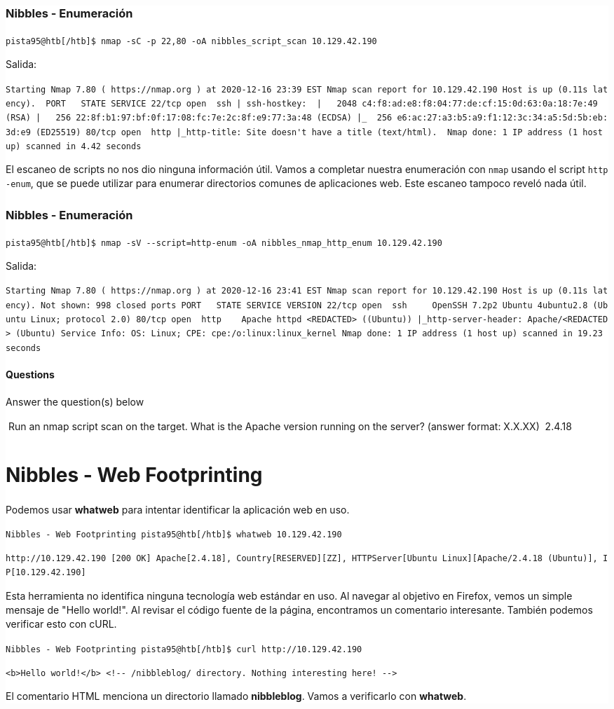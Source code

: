 ### Nibbles - Enumeración

`pista95@htb[/htb]$ nmap -sC -p 22,80 -oA nibbles_script_scan 10.129.42.190`

Salida:

`Starting Nmap 7.80 ( https://nmap.org ) at 2020-12-16 23:39 EST Nmap scan report for 10.129.42.190 Host is up (0.11s latency).  PORT   STATE SERVICE 22/tcp open  ssh | ssh-hostkey:  |   2048 c4:f8:ad:e8:f8:04:77:de:cf:15:0d:63:0a:18:7e:49 (RSA) |   256 22:8f:b1:97:bf:0f:17:08:fc:7e:2c:8f:e9:77:3a:48 (ECDSA) |_  256 e6:ac:27:a3:b5:a9:f1:12:3c:34:a5:5d:5b:eb:3d:e9 (ED25519) 80/tcp open  http |_http-title: Site doesn't have a title (text/html).  Nmap done: 1 IP address (1 host up) scanned in 4.42 seconds`

El escaneo de scripts no nos dio ninguna información útil. Vamos a completar nuestra enumeración con `nmap` usando el script `http-enum`, que se puede utilizar para enumerar directorios comunes de aplicaciones web. Este escaneo tampoco reveló nada útil.

### Nibbles - Enumeración

`pista95@htb[/htb]$ nmap -sV --script=http-enum -oA nibbles_nmap_http_enum 10.129.42.190`

Salida:

`Starting Nmap 7.80 ( https://nmap.org ) at 2020-12-16 23:41 EST Nmap scan report for 10.129.42.190 Host is up (0.11s latency). Not shown: 998 closed ports PORT   STATE SERVICE VERSION 22/tcp open  ssh     OpenSSH 7.2p2 Ubuntu 4ubuntu2.8 (Ubuntu Linux; protocol 2.0) 80/tcp open  http    Apache httpd <REDACTED> ((Ubuntu)) |_http-server-header: Apache/<REDACTED> (Ubuntu) Service Info: OS: Linux; CPE: cpe:/o:linux:linux_kernel Nmap done: 1 IP address (1 host up) scanned in 19.23 seconds`

#### Questions

Answer the question(s) below 

 Run an nmap script scan on the target. What is the Apache version running on the server? (answer format: X.X.XX)
 2.4.18

# Nibbles - Web Footprinting

Podemos usar **whatweb** para intentar identificar la aplicación web en uso.

`Nibbles - Web Footprinting pista95@htb[/htb]$ whatweb 10.129.42.190`


`http://10.129.42.190 [200 OK] Apache[2.4.18], Country[RESERVED][ZZ], HTTPServer[Ubuntu Linux][Apache/2.4.18 (Ubuntu)], IP[10.129.42.190]`

Esta herramienta no identifica ninguna tecnología web estándar en uso. Al navegar al objetivo en Firefox, vemos un simple mensaje de "Hello world!". Al revisar el código fuente de la página, encontramos un comentario interesante. También podemos verificar esto con cURL.


`Nibbles - Web Footprinting pista95@htb[/htb]$ curl http://10.129.42.190`


`<b>Hello world!</b> <!-- /nibbleblog/ directory. Nothing interesting here! -->`

El comentario HTML menciona un directorio llamado **nibbleblog**. Vamos a verificarlo con **whatweb**.
